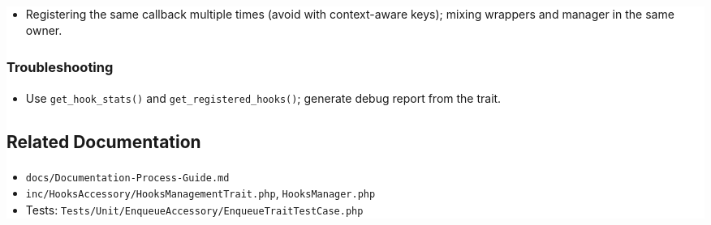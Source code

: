 - Registering the same callback multiple times (avoid with context-aware keys); mixing wrappers and manager in the same owner.

### Troubleshooting

- Use `get_hook_stats()` and `get_registered_hooks()`; generate debug report from the trait.

## Related Documentation

- `docs/Documentation-Process-Guide.md`
- `inc/HooksAccessory/HooksManagementTrait.php`, `HooksManager.php`
- Tests: `Tests/Unit/EnqueueAccessory/EnqueueTraitTestCase.php`
